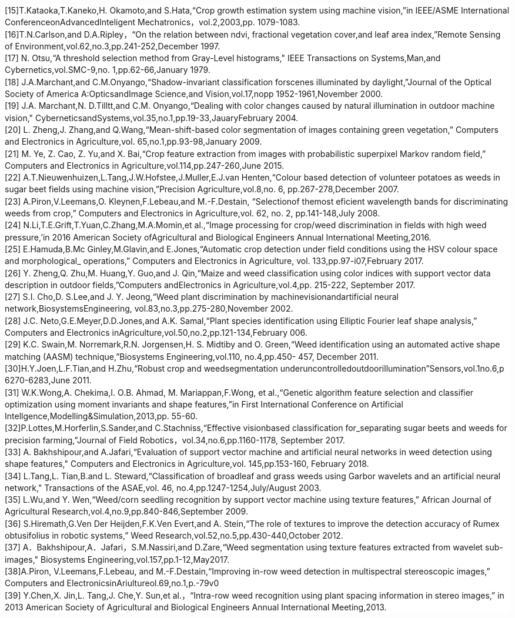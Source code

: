 [15]T.Kataoka,T.Kaneko,H. Okamoto,and S.Hata,“Crop growth estimation system using machine vision,”in IEEE/ASME International ConferenceonAdvancedInteligent Mechatronics，vol.2,2003,pp. 1079-1083.   
[16]T.N.Carlson,and D.A.Ripley，“On the relation between ndvi, fractional vegetation cover,and leaf area index,”Remote Sensing of Environment,vol.62,no.3,pp.241-252,December 1997.   
[17] N. Otsu,“A threshold selection method from Gray-Level histograms," IEEE Transactions on Systems,Man,and Cybernetics,vol.SMC-9,no. 1,pp.62-66,January 1979.   
[18] J.A.Marchant,and C.M.Onyango,“Shadow-invariant classification forscenes illuminated by daylight,”Journal of the Optical Society of America A:OpticsandImage Science,and Vision,vol.17,nopp 1952-1961,November 2000.   
[19] J.A. Marchant,N. D.Tilltt,and C.M. Onyango,“Dealing with color changes caused by natural illumination in outdoor machine vision," CyberneticsandSystems,vol.35,no.1,pp.19-33,JauaryFebruary 2004.   
[20] L. Zheng,J. Zhang,and Q.Wang,“Mean-shift-based color segmentation of images containing green vegetation,” Computers and Electronics in Agriculture,vol. 65,no.1,pp.93-98,January 2009.   
[21] M. Ye, Z. Cao, Z. Yu,and X. Bai,“Crop feature extraction from images with probabilistic superpixel Markov random field,” Computers and Electronics in Agriculture,vol.114,pp.247-260,June 2015.   
[22] A.T.Nieuwenhuizen,L.Tang,J.W.Hofstee,J.Muller,E.J.van Henten,“Colour based detection of volunteer potatoes as weeds in sugar beet fields using machine vision,”Precision Agriculture,vol.8,no. 6, pp.267-278,December 2007.   
[23] A.Piron,V.Leemans,O. Kleynen,F.Lebeau,and M.-F.Destain, “Selectionof themost eficient wavelength bands for discriminating weeds from crop,” Computers and Electronics in Agriculture,vol. 62, no. 2, pp.141-148,July 2008.   
[24] N.Li,T.E.Grift,T.Yuan,C.Zhang,M.A.Momin,et al.,“Image processing for crop/weed discrimination in fields with high weed pressure,’in 2016 American Society ofAgricultural and Biological Engineers Annual International Meeting,2016.   
[25] E.Hamuda,B.Mc Ginley,M.Glavin,and E.Jones,“Automatic crop detection under field conditions using the HSV colour space and morphological_ operations,” Computers and Electronics in Agriculture, vol. 133,pp.97-i07,February 2017.   
[26] Y. Zheng,Q. Zhu,M. Huang,Y. Guo,and J. Qin,“Maize and weed classification using color indices with support vector data description in outdoor fields,”Computers andElectronics in Agriculture,vol.4,pp. 215-222, September 2017.   
[27] S.I. Cho,D. S.Lee,and J. Y. Jeong,“Weed plant discrimination by machinevisionandartificial neural network,BiosystemsEngineering, vol.83,no.3,pp.275-280,November 2002.   
[28] J.C. Neto,G.E.Meyer,D.D.Jones,and A.K. Samal,“Plant species identification using Elliptic Fourier leaf shape analysis,” Computers and Electronics inAgriculture,vol.50,no.2,pp.121-134,February 006.   
[29] K.C. Swain,M. Norremark,R.N. Jorgensen,H. S. Midtiby and O. Green,“Weed identification using an automated active shape matching (AASM) technique,”Biosystems Engineering,vol.110, no.4,pp.450- 457, December 2011.   
[30]H.Y.Joen,L.F.Tian,and H.Zhu,“Robust crop and weedsegmentation underuncontrolledoutdoorillumination”Sensors,vol.1no.6,p 6270-6283,June 2011.   
[31] W.K.Wong,A. Chekima,I. O.B. Ahmad, M. Mariappan,F.Wong, et al.,“Genetic algorithm feature selection and classifier optimization using moment invariants and shape features,”in First International Conference on Artificial Intellgence,Modelling&Simulation,2013,pp. 55-60.   
[32]P.Lottes,M.Horferlin,S.Sander,and C.Stachniss,“Effective visionbased classification for_separating sugar beets and weeds for precision farming,”Journal of Field Robotics，vol.34,no.6,pp.1160-1178, September 2017.   
[33] A. Bakhshipour,and A.Jafari,“Evaluation of support vector machine and artificial neural networks in weed detection using shape features," Computers and Electronics in Agriculture,vol. 145,pp.153-160, February 2018.   
[34] L.Tang,L. Tian,B.and L. Steward,“Classification of broadleaf and grass weeds using Garbor wavelets and an artificial neural network," Transactions of the ASAE,vol. 46, no.4,pp.1247-1254,July/August 2003.   
[35] L.Wu,and Y. Wen,“Weed/corn seedling recognition by support vector machine using texture features,” African Journal of Agricultural Research,vol.4,no.9,pp.840-846,September 2009.   
[36] S.Hiremath,G.Ven Der Heijden,F.K.Ven Evert,and A. Stein,“The role of textures to improve the detection accuracy of Rumex obtusifolius in robotic systems,” Weed Research,vol.52,no.5,pp.430-440,October 2012.   
[37] A．Bakhshipour,A．Jafari，S.M.Nassiri,and D.Zare,“Weed segmentation using texture features extracted from wavelet sub-images," Biosystems Engineering,vol.157,pp.1-12,May2017.   
[38]A.Piron, V.Leemans,F.Lebeau, and M.-F.Destain,“Improving in-row weed detection in multispectral stereoscopic images,” Computers and ElectronicsinAriultureol.69,no.1,p.-79v0   
[39] Y.Chen,X. Jin,L. Tang,J. Che,Y. Sun,et al.，“Intra-row weed recognition using plant spacing information in stereo images,” in 2013 American Society of Agricultural and Biological Engineers Annual International Meeting,2013.   